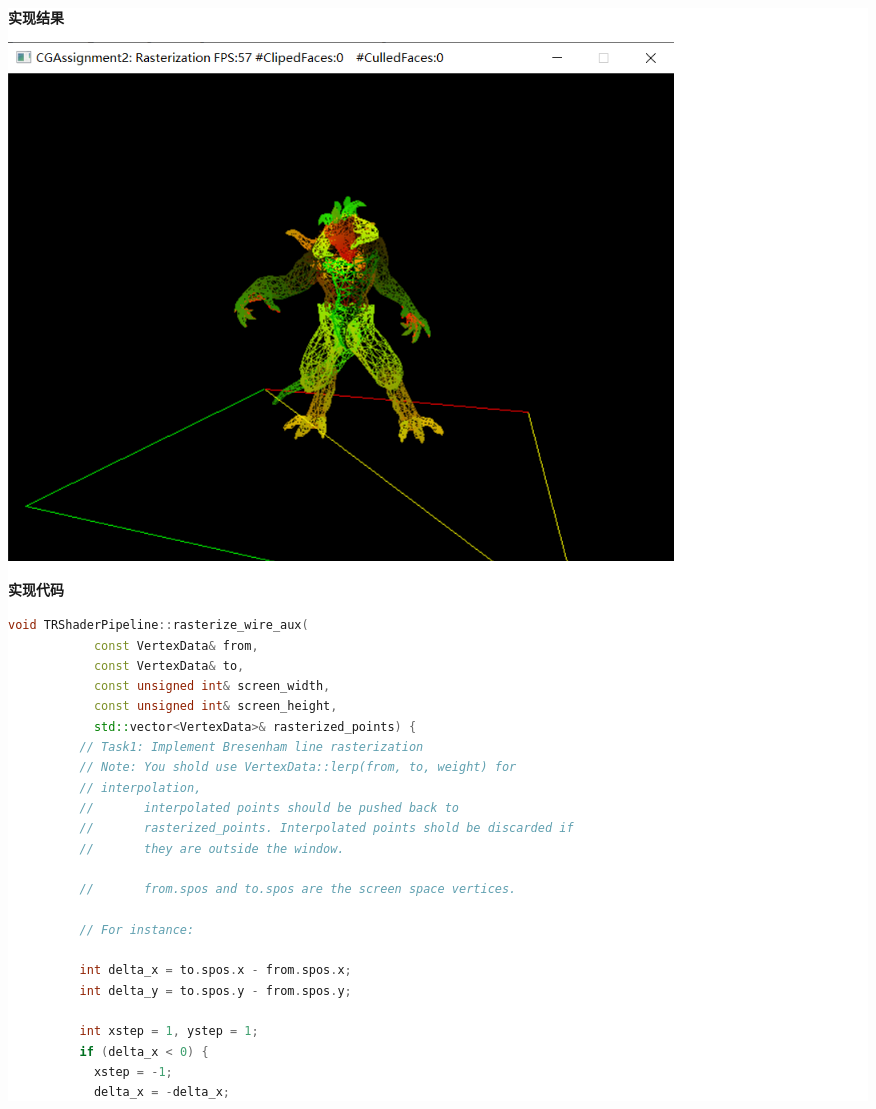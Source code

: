 
**实现结果**

<img src="./images/task1.png" style="zoom:80%;" />



**实现代码**

```c++
void TRShaderPipeline::rasterize_wire_aux(
            const VertexData& from,
            const VertexData& to,
            const unsigned int& screen_width,
            const unsigned int& screen_height,
            std::vector<VertexData>& rasterized_points) {
          // Task1: Implement Bresenham line rasterization
          // Note: You shold use VertexData::lerp(from, to, weight) for
          // interpolation,
          //       interpolated points should be pushed back to
          //       rasterized_points. Interpolated points shold be discarded if
          //       they are outside the window.

          //       from.spos and to.spos are the screen space vertices.

          // For instance:

          int delta_x = to.spos.x - from.spos.x;
          int delta_y = to.spos.y - from.spos.y;

          int xstep = 1, ystep = 1;
          if (delta_x < 0) {
            xstep = -1;
            delta_x = -delta_x;
```